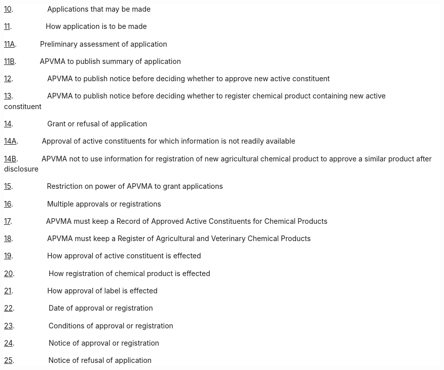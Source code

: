 [10](#10).          Applications that may be made<span style="mso-tab-count: 1 dotted">                                                         </span>

[11](#11).          How application is to be made<span style="mso-tab-count: 1 dotted">                                                          </span>

[11A](#11A).       Preliminary assessment of application<span style="mso-tab-count: 1 dotted">                                              </span>

[11B](#11B).       APVMA to publish summary of application<span style="mso-tab-count: 1 dotted">                                   </span>

[12](#12).          APVMA to publish notice before deciding whether to approve new active constituent<span style="mso-tab-count: 1">        </span>

[13](#13).          APVMA to publish notice before deciding whether to register chemical product containing new active constituent<span style="mso-tab-count: 1 dotted">                                                                                                           </span>

[14](#14).          Grant or refusal of application<span style="mso-tab-count: 1 dotted">                                                          </span>

[14A](#14A).       Approval of active constituents for which information is not readily available<span style="mso-tab-count: 1">      </span>

[14B](#14B).       APVMA not to use information for registration of new agricultural chemical product to approve a similar product after disclosure<span style="mso-tab-count: 1 dotted">                                                                                   </span>

[15](#15).          Restriction on power of APVMA to grant applications<span style="mso-tab-count: 1 dotted">                   </span>

[16](#16).          Multiple approvals or registrations<span style="mso-tab-count: 1 dotted">                                                   </span>

[17](#17).          APVMA must keep a Record of Approved Active Constituents for Chemical Products<span style="mso-tab-count: 1">      </span>

[18](#18).          APVMA must keep a Register of Agricultural and Veterinary Chemical Products<span style="mso-tab-count: 1">                </span>

[19](#19).          How approval of active constituent is effected<span style="mso-tab-count: 1 dotted">                                 </span>

[20](#20).          How registration of chemical product is effected<span style="mso-tab-count: 1 dotted">                              </span>

[21](#21).          How approval of label is effected<span style="mso-tab-count: 1 dotted">                                                      </span>

[22](#22).          Date of approval or registration<span style="mso-tab-count: 1 dotted">                                                        </span>

[23](#23).          Conditions of approval or registration<span style="mso-tab-count: 1 dotted">                                              </span>

[24](#24).          Notice of approval or registration<span style="mso-tab-count: 1 dotted">                                                     </span>

[25](#25).          Notice of refusal of application<span style="mso-tab-count: 1 dotted">                                                         </span>
